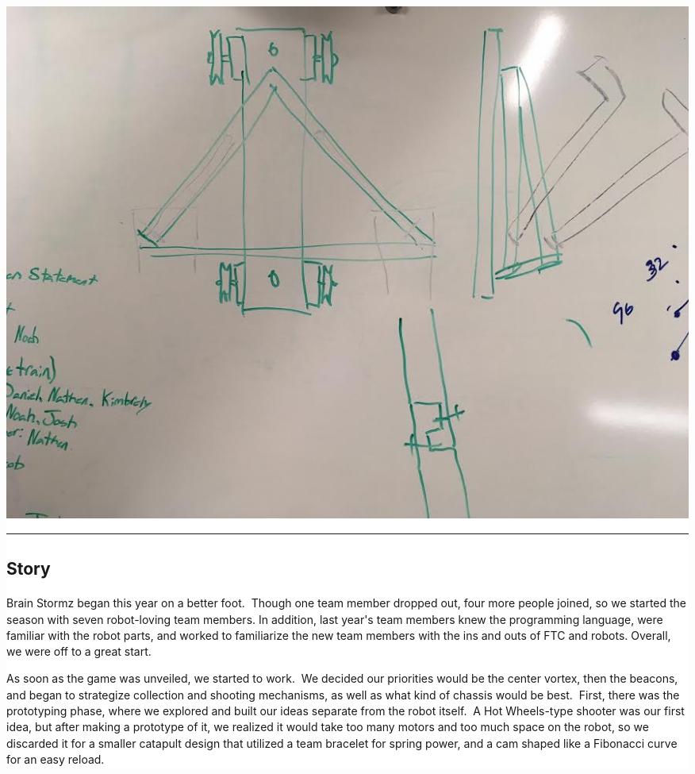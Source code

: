 ![](../images/capBallPlans.png)

-----------------
## Story

Brain Stormz began this year on a better foot.  Though one team member dropped out, four more people joined, so we started the season with seven robot-loving team members. In addition, last year's team members knew the programming language, were familiar with the robot parts, and worked to familiarize the new team members with the ins and outs of FTC and robots. Overall, we were off to a great start.

As soon as the game was unveiled, we started to work.  We decided our priorities would be the center vortex, then the beacons, and began to strategize collection and shooting mechanisms, as well as what kind of chassis would be best.  First, there was the prototyping phase, where we explored and built our ideas separate from the robot itself.  A Hot Wheels-type shooter was our first idea, but after making a prototype of it, we realized it would take too many motors and too much space on the robot, so we discarded it for a smaller catapult design that utilized a team bracelet for spring power, and a cam shaped like a Fibonacci curve for an easy reload.
